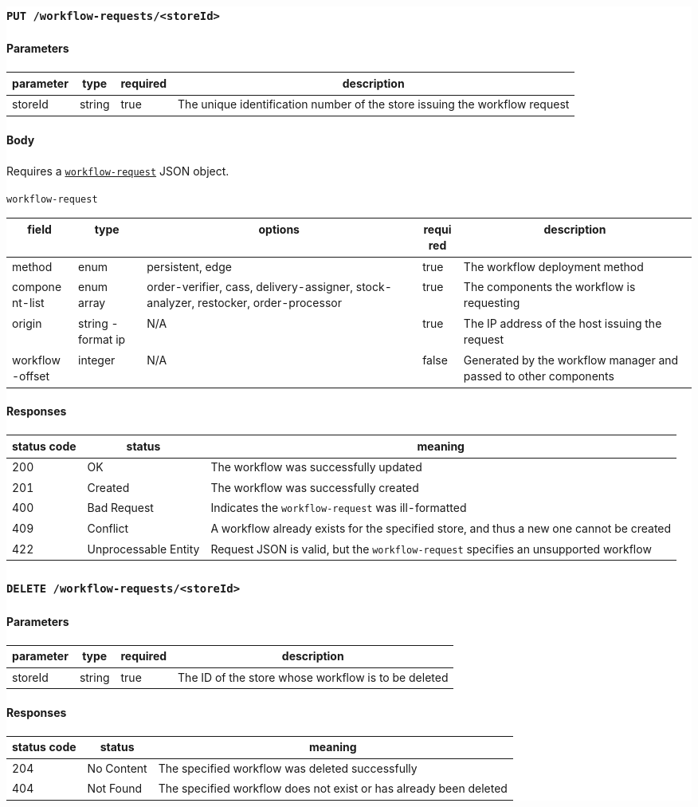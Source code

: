 ### `PUT /workflow-requests/<storeId>`

#### Parameters

| parameter | type | required | description |
|-----------|------|----------|-------------|
| storeId | string | true | The unique identification number of the store issuing the workflow request |

#### Body

Requires a [`workflow-request`](https://github.com/CPVazquez/CS6343Linear/blob/main/Workflows/WF2/Components/C6/src/workflow-request.schema.json) JSON object.

`workflow-request`

| field | type | options | required | description |
|-------|------|---------|----------|-------------|
| method | enum | persistent, edge | true | The workflow deployment method |
| component-list | enum array | order-verifier, cass, delivery-assigner, stock-analyzer, restocker, order-processor | true | The components the workflow is requesting |
| origin | string - format ip | N/A | true | The IP address of the host issuing the request |
| workflow-offset| integer | N/A | false | Generated by the workflow manager and passed to other components |

#### Responses

| status code | status | meaning|
|-------------|--------|--------|
| 200 | OK | The workflow was successfully updated |
| 201 | Created | The workflow was successfully created |
| 400 | Bad Request | Indicates the `workflow-request` was ill-formatted |
| 409 | Conflict | A workflow already exists for the specified store, and thus a new one cannot be created |
| 422 | Unprocessable Entity | Request JSON is valid, but the `workflow-request` specifies an unsupported workflow |

### `DELETE /workflow-requests/<storeId>`

#### Parameters

| parameter | type | required | description |
|-----------|------|----------|-------------|
| storeId | string | true | The ID of the store whose workflow is to be deleted |

#### Responses

| status code | status | meaning|
|-------------|--------|--------|
| 204 | No Content | The specified workflow was deleted successfully |
| 404 | Not Found | The specified workflow does not exist or has already been deleted |
